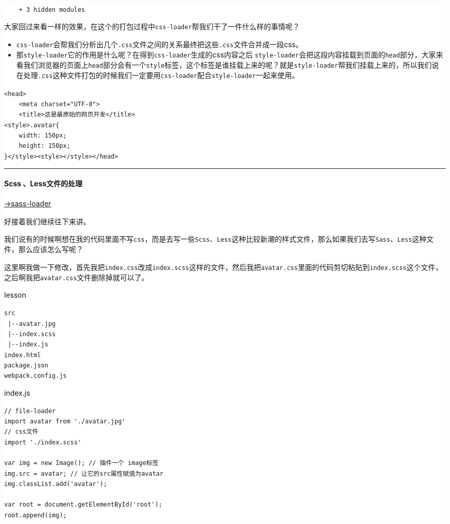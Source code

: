 ```
    + 3 hidden modules
```

大家回过来看一样的效果，在这个的打包过程中`css-loader`帮我们干了一件什么样的事情呢？
- `css-loader`会帮我们分析出几个`.css`文件之间的关系最终把这些`.css`文件合并成一段css。
- 那`style-loader`它的作用是什么呢？在得到`css-loader`生成的css内容之后
`style-loader`会把这段内容挂载到页面的`head`部分，大家来看我们浏览器的页面上`head`部分会有一个`style`标签，这个标签是谁挂载上来的呢？就是`style-loader`帮我们挂载上来的，所以我们说在处理`.css`这种文件打包的时候我们一定要用`css-loader`配合`style-loader`一起来使用。

```
<head>
	<meta charset="UTF-8">
	<title>这是最原始的网页开发</title>
<style>.avatar{
    width: 150px;
    height: 150px;
}</style><style></style></head>
```


---

#### Scss 、Less文件的处理

[->sass-loader](https://www.webpackjs.com/loaders/sass-loader/)

好接着我们继续往下来讲。

我们说有的时候啊想在我的代码里面不写`css`，而是去写一些`Scss`、`Less`这种比较新潮的样式文件，那么如果我们去写`Sass`、`Less`这种文件，那么应该怎么写呢？

这里啊我做一下修改，首先我把`index.css`改成`index.scss`这样的文件，然后我把`avatar.css`里面的代码剪切粘贴到`index.scss`这个文件，之后啊我把`avatar.css`文件删除掉就可以了。

lesson

```
src
 |--avatar.jpg
 |--index.scss
 |--index.js
index.html
package.json
webpack.config.js
```

index.js

```
// file-loader
import avatar from './avatar.jpg'
// css文件
import './index.scss'

var img = new Image(); // 插件一个 image标签
img.src = avatar; // 让它的src属性赋值为avatar
img.classList.add('avatar');

var root = document.getElementById('root');
root.append(img);

```
